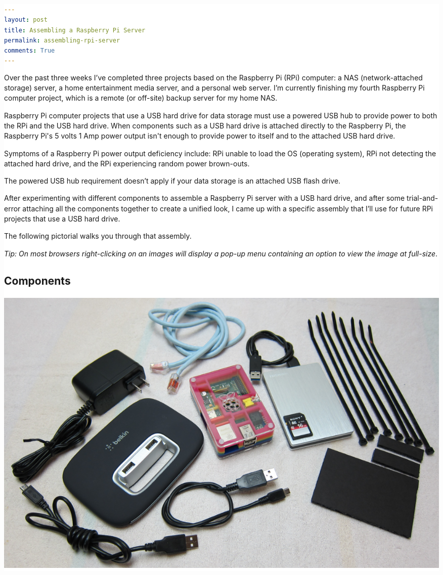 ```yaml
---
layout: post
title: Assembling a Raspberry Pi Server 
permalink: assembling-rpi-server
comments: True
---
```


Over the past three weeks I’ve completed three projects based on the Raspberry Pi (RPi) computer: a NAS (network-attached storage) server, a home entertainment media server, and a personal web server. I’m currently finishing my fourth Raspberry Pi computer project, which is a remote (or off-site) backup server for my home NAS.

Raspberry Pi computer projects that use a USB hard drive for data storage must use a powered USB hub to provide power to both the RPi and the USB hard drive. When components such as a USB hard drive is attached directly to the Raspberry Pi, the Raspberry Pi's 5 volts 1 Amp power output isn't enough to provide power to itself and to the attached USB hard drive.

Symptoms of a Raspberry Pi power output deficiency include: RPi unable to load the OS (operating system), RPi not detecting the attached hard drive, and the RPi experiencing random power brown-outs.

The powered USB hub requirement doesn’t apply if your data storage is an attached USB flash drive.

After experimenting with different components to assemble a Raspberry Pi server with a USB hard drive, and after some trial-and-error attaching all the components together to create a unified look, I came up with a specific assembly that I’ll use for future RPi projects that use a USB hard drive.

The following pictorial walks you through that assembly. 

*Tip: On most browsers right-clicking on an images will display a pop-up menu containing an option to view the image at full-size*.

## Components

![01-Components](/images/01-Components.png)
